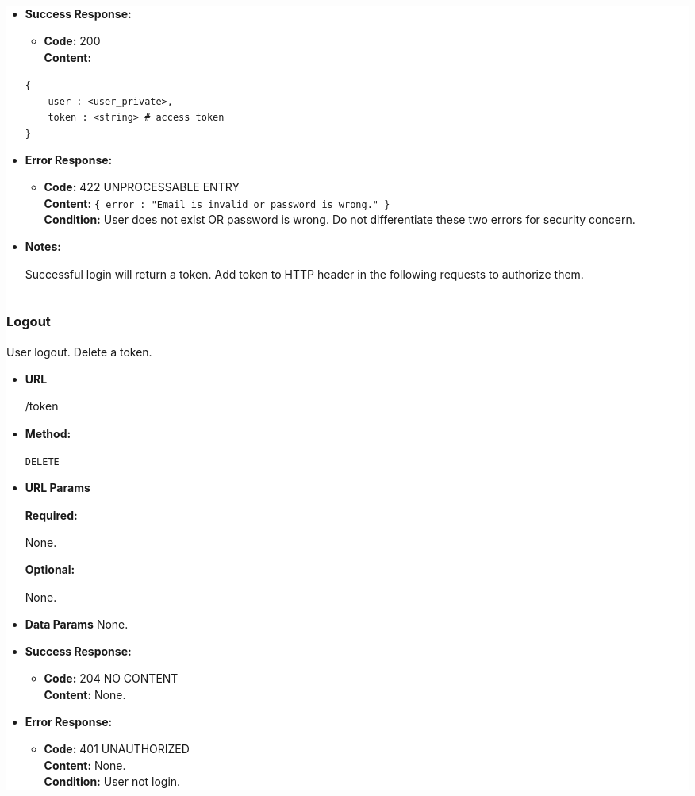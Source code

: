 - **Success Response:**

    - **Code:** 200 <br>
      **Content:** 
    ```
    {
        user : <user_private>,
        token : <string> # access token
    }
    ```
 
- **Error Response:**

    - **Code:** 422 UNPROCESSABLE ENTRY <br>
      **Content:** `{ error : "Email is invalid or password is wrong." }` <br>
      **Condition:** User does not exist OR password is wrong.
       Do not differentiate these two errors for security concern.

- **Notes:**

    Successful login will return a token. Add token to HTTP header in the following requests to authorize them.

----
### Logout

User logout. Delete a token.

- **URL**

    /token

- **Method:**

    `DELETE`

- **URL Params**

    **Required:**
    
    None.

    **Optional:**

    None.

- **Data Params**
    None.

- **Success Response:**

    - **Code:** 204 NO CONTENT <br>
      **Content:** None.
 
- **Error Response:**

    - **Code:** 401 UNAUTHORIZED <br>
      **Content:** None. <br>
      **Condition:** User not login. 
